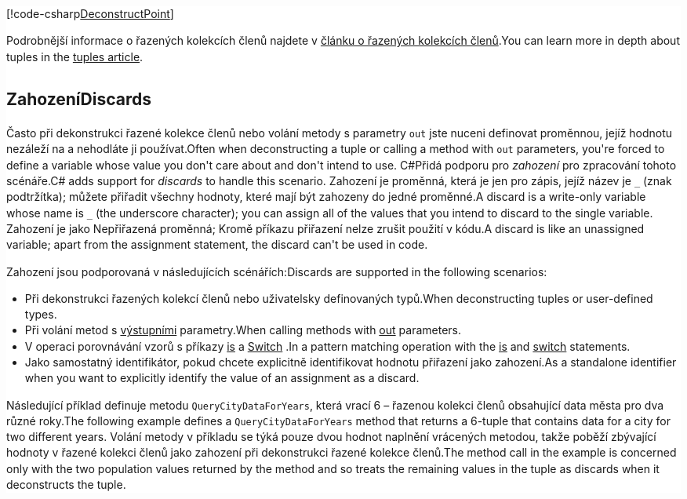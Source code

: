[!code-csharp[DeconstructPoint](~/samples/snippets/csharp/new-in-7/program.cs#DeconstructPoint "Deconstruct a point")]

<span data-ttu-id="1d1c2-166">Podrobnější informace o řazených kolekcích členů najdete v [článku o řazených kolekcích členů](../tuples.md).</span><span class="sxs-lookup"><span data-stu-id="1d1c2-166">You can learn more in depth about tuples in the [tuples article](../tuples.md).</span></span>

## <a name="discards"></a><span data-ttu-id="1d1c2-167">Zahození</span><span class="sxs-lookup"><span data-stu-id="1d1c2-167">Discards</span></span>

<span data-ttu-id="1d1c2-168">Často při dekonstrukci řazené kolekce členů nebo volání metody s parametry `out` jste nuceni definovat proměnnou, jejíž hodnotu nezáleží na a nehodláte ji používat.</span><span class="sxs-lookup"><span data-stu-id="1d1c2-168">Often when deconstructing a tuple or calling a method with `out` parameters, you're forced to define a variable whose value you don't care about and don't intend to use.</span></span> <span data-ttu-id="1d1c2-169">C#Přidá podporu pro *zahození* pro zpracování tohoto scénáře.</span><span class="sxs-lookup"><span data-stu-id="1d1c2-169">C# adds support for *discards* to handle this scenario.</span></span> <span data-ttu-id="1d1c2-170">Zahození je proměnná, která je jen pro zápis, jejíž název je `_` (znak podtržítka); můžete přiřadit všechny hodnoty, které mají být zahozeny do jedné proměnné.</span><span class="sxs-lookup"><span data-stu-id="1d1c2-170">A discard is a write-only variable whose name is `_` (the underscore character); you can assign all of the values that you intend to discard to the single variable.</span></span> <span data-ttu-id="1d1c2-171">Zahození je jako Nepřiřazená proměnná; Kromě příkazu přiřazení nelze zrušit použití v kódu.</span><span class="sxs-lookup"><span data-stu-id="1d1c2-171">A discard is like an unassigned variable; apart from the assignment statement, the discard can't be used in code.</span></span>

<span data-ttu-id="1d1c2-172">Zahození jsou podporovaná v následujících scénářích:</span><span class="sxs-lookup"><span data-stu-id="1d1c2-172">Discards are supported in the following scenarios:</span></span>

- <span data-ttu-id="1d1c2-173">Při dekonstrukci řazených kolekcí členů nebo uživatelsky definovaných typů.</span><span class="sxs-lookup"><span data-stu-id="1d1c2-173">When deconstructing tuples or user-defined types.</span></span>
- <span data-ttu-id="1d1c2-174">Při volání metod s [výstupními](../language-reference/keywords/out-parameter-modifier.md) parametry.</span><span class="sxs-lookup"><span data-stu-id="1d1c2-174">When calling methods with [out](../language-reference/keywords/out-parameter-modifier.md) parameters.</span></span>
- <span data-ttu-id="1d1c2-175">V operaci porovnávání vzorů s příkazy [is](../language-reference/keywords/is.md) a [Switch](../language-reference/keywords/switch.md) .</span><span class="sxs-lookup"><span data-stu-id="1d1c2-175">In a pattern matching operation with the [is](../language-reference/keywords/is.md) and [switch](../language-reference/keywords/switch.md) statements.</span></span>
- <span data-ttu-id="1d1c2-176">Jako samostatný identifikátor, pokud chcete explicitně identifikovat hodnotu přiřazení jako zahození.</span><span class="sxs-lookup"><span data-stu-id="1d1c2-176">As a standalone identifier when you want to explicitly identify the value of an assignment as a discard.</span></span>

<span data-ttu-id="1d1c2-177">Následující příklad definuje metodu `QueryCityDataForYears`, která vrací 6 – řazenou kolekci členů obsahující data města pro dva různé roky.</span><span class="sxs-lookup"><span data-stu-id="1d1c2-177">The following example defines a `QueryCityDataForYears` method that returns a 6-tuple that contains data for a city for two different years.</span></span> <span data-ttu-id="1d1c2-178">Volání metody v příkladu se týká pouze dvou hodnot naplnění vrácených metodou, takže poběží zbývající hodnoty v řazené kolekci členů jako zahození při dekonstrukci řazené kolekce členů.</span><span class="sxs-lookup"><span data-stu-id="1d1c2-178">The method call in the example is concerned only with the two population values returned by the method and so treats the remaining values in the tuple as discards when it deconstructs the tuple.</span></span>

